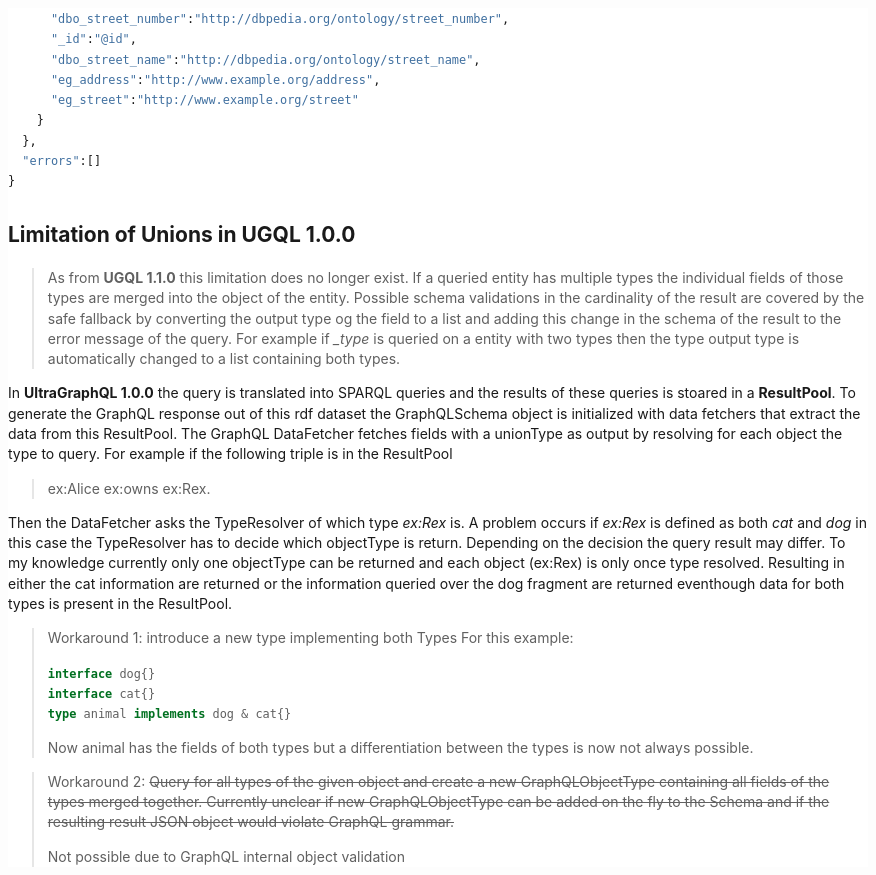 ```GraphQL
      "dbo_street_number":"http://dbpedia.org/ontology/street_number",
      "_id":"@id",
      "dbo_street_name":"http://dbpedia.org/ontology/street_name",
      "eg_address":"http://www.example.org/address",
      "eg_street":"http://www.example.org/street"
    }
  },
  "errors":[]
}

```


## Limitation of Unions in UGQL 1.0.0

>As from **UGQL 1.1.0** this limitation does no longer exist. If a queried entity has multiple types the individual fields of those types are merged into the object of the entity. Possible schema validations in the cardinality of the result are covered by the safe fallback by converting the output type og the field to a list and adding this change in the schema of the result to the error message of the query. For example if *_type* is queried on a entity with two types then the type output type is automatically changed to a list containing both types.

In **UltraGraphQL 1.0.0** the query is translated into SPARQL queries and the results of these queries is stoared in a **ResultPool**. To generate the GraphQL response out of this rdf dataset the GraphQLSchema object is initialized with data fetchers that extract the data from this ResultPool. The GraphQL DataFetcher fetches fields with a unionType as output by resolving for each object the type to query.
For example if the following triple is in the ResultPool
> ex:Alice ex:owns ex:Rex.

Then the DataFetcher asks the TypeResolver of which type *ex:Rex* is.
A problem occurs if *ex:Rex* is defined as both *cat* and *dog* in this case the TypeResolver has to decide which objectType is return. Depending on the decision the query result may differ. To my knowledge currently only one objectType can be returned and each object (ex:Rex) is only once type resolved. Resulting in either the cat information are returned or the information queried over the dog fragment are returned eventhough data for both types is present in the ResultPool.

>Workaround 1: introduce a new type implementing both Types
> For this example:
>```GraphQl
>interface dog{}
>interface cat{}
>type animal implements dog & cat{}
>```
>Now animal has the fields of both types but a differentiation between the types is now not always possible.

>Workaround 2: ~~Query for all types of the given object and create a new GraphQLObjectType containing all fields of the types merged together. Currently unclear if new GraphQLObjectType can be added on the fly to the Schema and if the resulting result JSON object would violate GraphQL grammar.~~
>
>Not possible due to GraphQL internal object validation
